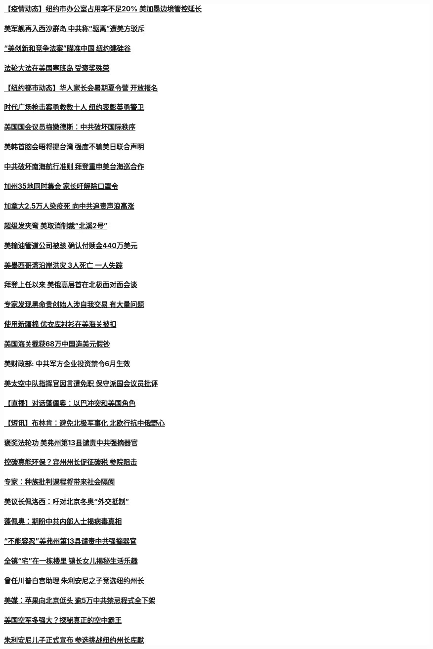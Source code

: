 #### [【疫情动态】纽约市办公室占用率不足20% 美加墨边境管控延长](../pages/prog203/a103124271.md)
#### [美军舰再入西沙群岛 中共称“驱离”遭美方驳斥](../pages/prog203/a103124247.md)
#### [“美创新和竞争法案”瞄准中国 纽约建硅谷](../pages/prog203/a103124231.md)
#### [法轮大法在美国塞班岛 受褒奖殊荣](../pages/prog203/a103124207.md)
#### [【纽约都市动态】华人家长会暑期夏令营 开放报名](../pages/prog203/a103124131.md)
#### [时代广场枪击案勇救数十人 纽约表彰英勇警卫](../pages/prog203/a103123494.md)
#### [美国国会议员梅嫩德斯：中共破坏国际秩序](../pages/prog203/a103123970.md)
#### [美韩首脑会晤将提台湾 强度不输美日联合声明](../pages/prog203/a103123930.md)
#### [中共破坏南海航行准则 拜登重申美台海巡合作](../pages/prog203/a103123984.md)
#### [加州35地同时集会 家长吁解除口罩令](../pages/prog203/a103123870.md)
#### [加拿大2.5万人染疫死 向中共追责声浪高涨](../pages/prog203/a103123759.md)
#### [超级发夹弯 美取消制裁“北溪2号”](../pages/prog203/a103123654.md)
#### [美输油管道公司被骇 确认付赎金440万美元](../pages/prog203/a103123392.md)
#### [美墨西哥湾沿岸洪灾 3人死亡 一人失踪](../pages/prog203/a103123362.md)
#### [拜登上任以来 美俄高层首在北极面对面会谈](../pages/prog203/a103123535.md)
#### [专家发现黑命贵创始人涉自我交易 有大量问题](../pages/prog203/a103123125.md)
#### [使用新疆棉 优衣库衬衫在美海关被扣](../pages/prog203/a103123425.md)
#### [美国海关截获68万中国造美元假钞](../pages/prog203/a103123423.md)
#### [美财政部: 中共军方企业投资禁令6月生效](../pages/prog203/a103123417.md)
#### [美太空中队指挥官因言遭免职 保守派国会议员批评](../pages/prog203/a103123333.md)
#### [【直播】对话蓬佩奥：以巴冲突和美国角色](../pages/prog203/a103123307.md)
#### [【短讯】布林肯：避免北极军事化 北欧行抗中俄野心](../pages/prog203/a103123223.md)
#### [褒奖法轮功 美弗州第13县谴责中共强摘器官](../pages/prog203/a103123201.md)
#### [控碳真能环保？宾州州长促征碳税 参院阻击](../pages/prog203/a103123145.md)
#### [专家：种族批判课程将带来社会隔阂](../pages/prog203/a103123139.md)
#### [美议长佩洛西：吁对北京冬奥“外交抵制”](../pages/prog203/a103123036.md)
#### [蓬佩奥：期盼中共内部人士揭病毒真相](../pages/prog203/a103123010.md)
#### [“不能容忍”美弗州第13县谴责中共强摘器官](../pages/prog203/a103122957.md)
#### [全镇“宅”在一栋楼里 镇长女儿揭秘生活乐趣](../pages/prog203/a103122915.md)
#### [曾任川普白宫助理 朱利安尼之子竞选纽约州长](../pages/prog203/a103122936.md)
#### [美媒：苹果向北京低头 逾5万中共禁忌程式全下架](../pages/prog203/a103122852.md)
#### [美国空军多强大？探秘真正的空中霸王](../pages/prog203/a103122808.md)
#### [朱利安尼儿子正式宣布 参选挑战纽约州长库默](../pages/prog203/a103122496.md)